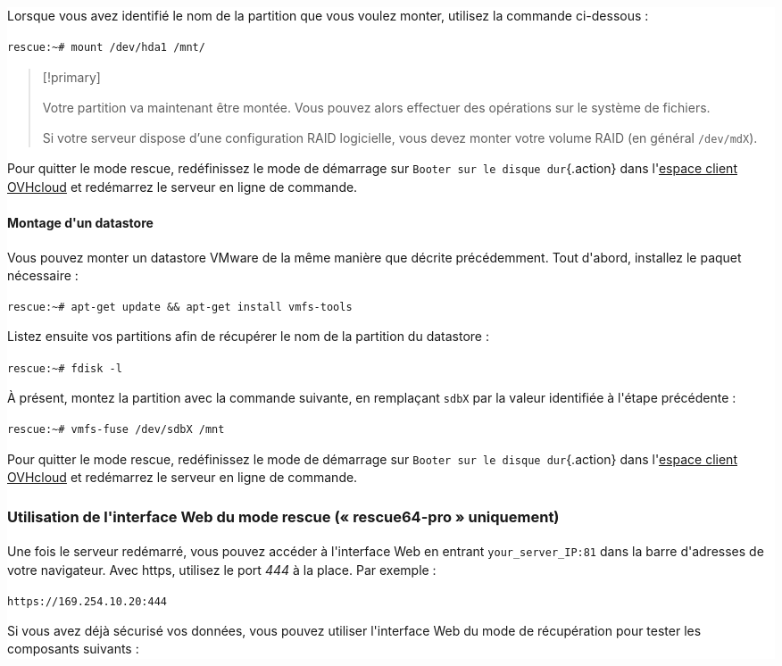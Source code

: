 
Lorsque vous avez identifié le nom de la partition que vous voulez monter, utilisez la commande ci-dessous :

```sh
rescue:~# mount /dev/hda1 /mnt/
```

> [!primary]
>
> Votre partition va maintenant être montée. Vous pouvez alors effectuer des opérations sur le système de fichiers.
> 
> Si votre serveur dispose d’une configuration RAID logicielle, vous devez monter votre volume RAID (en général `/dev/mdX`).
>

Pour quitter le mode rescue, redéfinissez le mode de démarrage sur `Booter sur le disque dur`{.action} dans l'[espace client OVHcloud](https://www.ovh.com/auth/?action=gotomanager&from=https://www.ovh.com/fr/&ovhSubsidiary=fr) et redémarrez le serveur en ligne de commande.

#### Montage d'un datastore

Vous pouvez monter un datastore VMware de la même manière que décrite précédemment. Tout d'abord, installez le paquet nécessaire :

```
rescue:~# apt-get update && apt-get install vmfs-tools
```

Listez ensuite vos partitions afin de récupérer le nom de la partition du datastore :

```
rescue:~# fdisk -l
```

À présent, montez la partition avec la commande suivante, en remplaçant `sdbX` par la valeur identifiée à l'étape précédente :

```
rescue:~# vmfs-fuse /dev/sdbX /mnt
```

Pour quitter le mode rescue, redéfinissez le mode de démarrage sur `Booter sur le disque dur`{.action} dans l'[espace client OVHcloud](https://www.ovh.com/auth/?action=gotomanager&from=https://www.ovh.com/fr/&ovhSubsidiary=fr) et redémarrez le serveur en ligne de commande.

### Utilisation de l'interface Web du mode rescue (« rescue64-pro » uniquement)

Une fois le serveur redémarré, vous pouvez accéder à l'interface Web en entrant `your_server_IP:81` dans la barre d'adresses de votre navigateur. Avec https, utilisez le port *444* à la place. Par exemple :

```sh
https://169.254.10.20:444
```

Si vous avez déjà sécurisé vos données, vous pouvez utiliser l'interface Web du mode de récupération pour tester les composants suivants :
